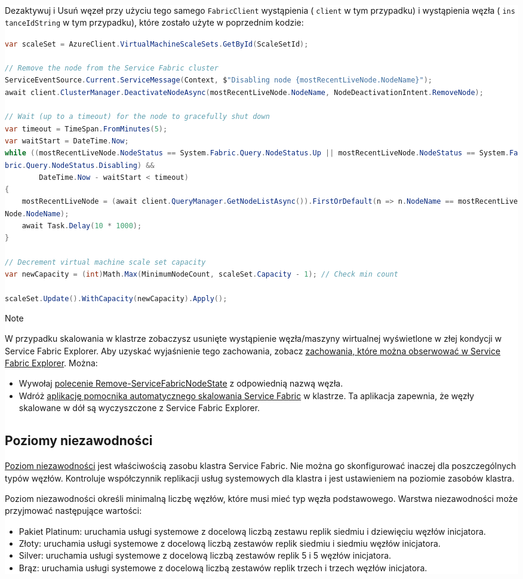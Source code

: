 Dezaktywuj i Usuń węzeł przy użyciu tego samego `FabricClient` wystąpienia ( `client` w tym przypadku) i wystąpienia węzła ( `instanceIdString` w tym przypadku), które zostało użyte w poprzednim kodzie:

```csharp
var scaleSet = AzureClient.VirtualMachineScaleSets.GetById(ScaleSetId);

// Remove the node from the Service Fabric cluster
ServiceEventSource.Current.ServiceMessage(Context, $"Disabling node {mostRecentLiveNode.NodeName}");
await client.ClusterManager.DeactivateNodeAsync(mostRecentLiveNode.NodeName, NodeDeactivationIntent.RemoveNode);

// Wait (up to a timeout) for the node to gracefully shut down
var timeout = TimeSpan.FromMinutes(5);
var waitStart = DateTime.Now;
while ((mostRecentLiveNode.NodeStatus == System.Fabric.Query.NodeStatus.Up || mostRecentLiveNode.NodeStatus == System.Fabric.Query.NodeStatus.Disabling) &&
        DateTime.Now - waitStart < timeout)
{
    mostRecentLiveNode = (await client.QueryManager.GetNodeListAsync()).FirstOrDefault(n => n.NodeName == mostRecentLiveNode.NodeName);
    await Task.Delay(10 * 1000);
}

// Decrement virtual machine scale set capacity
var newCapacity = (int)Math.Max(MinimumNodeCount, scaleSet.Capacity - 1); // Check min count 

scaleSet.Update().WithCapacity(newCapacity).Apply();
```

> [!NOTE]
> W przypadku skalowania w klastrze zobaczysz usunięte wystąpienie węzła/maszyny wirtualnej wyświetlone w złej kondycji w Service Fabric Explorer. Aby uzyskać wyjaśnienie tego zachowania, zobacz [zachowania, które można obserwować w Service Fabric Explorer](./service-fabric-cluster-scale-in-out.md#behaviors-you-may-observe-in-service-fabric-explorer). Można:
> * Wywołaj [polecenie Remove-ServiceFabricNodeState](/powershell/module/servicefabric/remove-servicefabricnodestate?view=azureservicefabricps&preserve-view=true) z odpowiednią nazwą węzła.
> * Wdróż [aplikację pomocnika automatycznego skalowania Service Fabric](https://github.com/Azure/service-fabric-autoscale-helper/) w klastrze. Ta aplikacja zapewnia, że węzły skalowane w dół są wyczyszczone z Service Fabric Explorer.

## <a name="reliability-levels"></a>Poziomy niezawodności

[Poziom niezawodności](./service-fabric-cluster-capacity.md) jest właściwością zasobu klastra Service Fabric. Nie można go skonfigurować inaczej dla poszczególnych typów węzłów. Kontroluje współczynnik replikacji usług systemowych dla klastra i jest ustawieniem na poziomie zasobów klastra. 

Poziom niezawodności określi minimalną liczbę węzłów, które musi mieć typ węzła podstawowego. Warstwa niezawodności może przyjmować następujące wartości:

* Pakiet Platinum: uruchamia usługi systemowe z docelową liczbą zestawu replik siedmiu i dziewięciu węzłów inicjatora.
* Złoty: uruchamia usługi systemowe z docelową liczbą zestawów replik siedmiu i siedmiu węzłów inicjatora.
* Silver: uruchamia usługi systemowe z docelową liczbą zestawów replik 5 i 5 węzłów inicjatora.
* Brąz: uruchamia usługi systemowe z docelową liczbą zestawów replik trzech i trzech węzłów inicjatora.


[Image1]: ./media/service-fabric-best-practices/generate-common-name-cert-portal.png